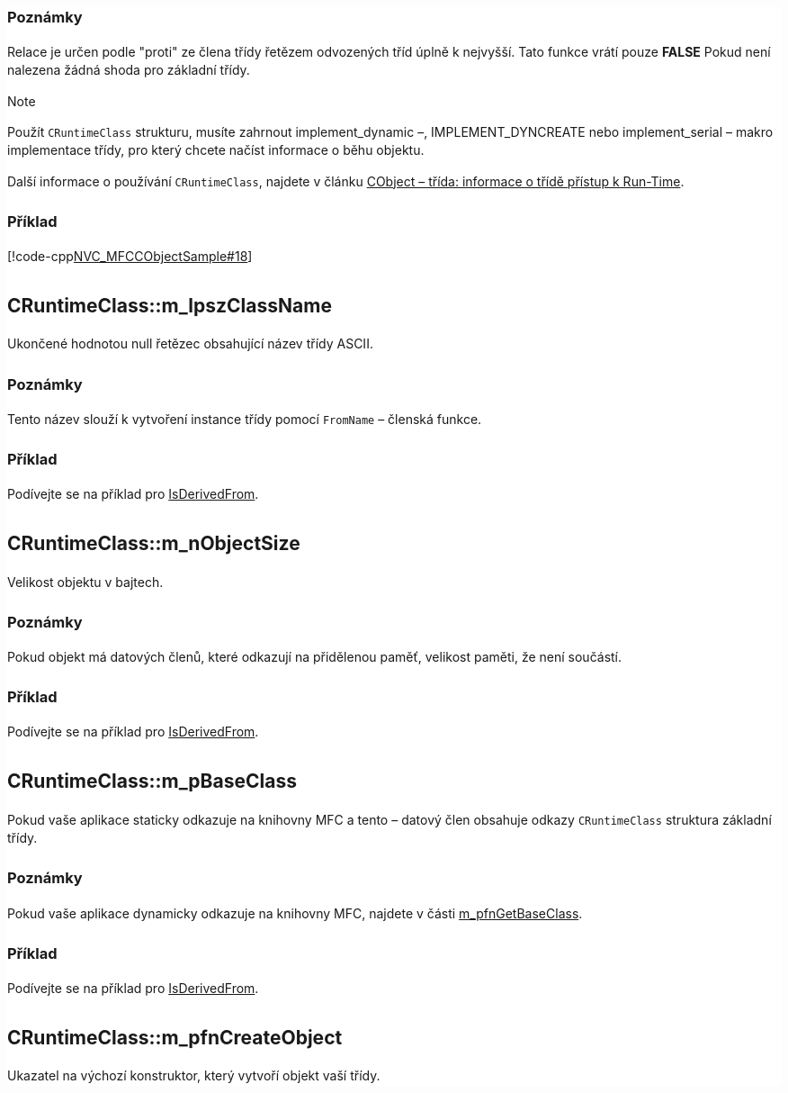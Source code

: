 ### <a name="remarks"></a>Poznámky  
 Relace je určen podle "proti" ze člena třídy řetězem odvozených tříd úplně k nejvyšší. Tato funkce vrátí pouze **FALSE** Pokud není nalezena žádná shoda pro základní třídy.  
  
> [!NOTE]
>  Použít `CRuntimeClass` strukturu, musíte zahrnout implement_dynamic –, IMPLEMENT_DYNCREATE nebo implement_serial – makro implementace třídy, pro který chcete načíst informace o běhu objektu.  
  
 Další informace o používání `CRuntimeClass`, najdete v článku [CObject – třída: informace o třídě přístup k Run-Time](../../mfc/accessing-run-time-class-information.md).  
  
### <a name="example"></a>Příklad  
 [!code-cpp[NVC_MFCCObjectSample#18](../../mfc/codesnippet/cpp/cruntimeclass-structure_2.cpp)]  
  
##  <a name="m_lpszclassname"></a>  CRuntimeClass::m_lpszClassName  
 Ukončené hodnotou null řetězec obsahující název třídy ASCII.  
  
### <a name="remarks"></a>Poznámky  
 Tento název slouží k vytvoření instance třídy pomocí `FromName` – členská funkce.  
  
### <a name="example"></a>Příklad  
  Podívejte se na příklad pro [IsDerivedFrom](#isderivedfrom).  
  
##  <a name="m_nobjectsize"></a>  CRuntimeClass::m_nObjectSize  
 Velikost objektu v bajtech.  
  
### <a name="remarks"></a>Poznámky  
 Pokud objekt má datových členů, které odkazují na přidělenou paměť, velikost paměti, že není součástí.  
  
### <a name="example"></a>Příklad  
  Podívejte se na příklad pro [IsDerivedFrom](#isderivedfrom).  
  
##  <a name="m_pbaseclass"></a>  CRuntimeClass::m_pBaseClass  
 Pokud vaše aplikace staticky odkazuje na knihovny MFC a tento – datový člen obsahuje odkazy `CRuntimeClass` struktura základní třídy.  
  
### <a name="remarks"></a>Poznámky  
 Pokud vaše aplikace dynamicky odkazuje na knihovny MFC, najdete v části [m_pfnGetBaseClass](#m_pfngetbaseclass).  
  
### <a name="example"></a>Příklad  
  Podívejte se na příklad pro [IsDerivedFrom](#isderivedfrom).  
  
##  <a name="m_pfncreateobject"></a>  CRuntimeClass::m_pfnCreateObject  
 Ukazatel na výchozí konstruktor, který vytvoří objekt vaší třídy.  
  
